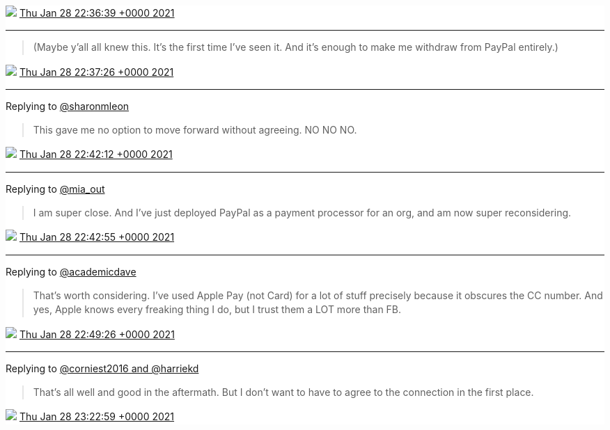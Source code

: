 <img src="../../media/tweet.ico" width="12" /> [Thu Jan 28 22:36:39 +0000 2021](https://twitter.com/kfitz/status/1354921355431567368)

----

> \(Maybe y’all all knew this\. It’s the first time I’ve seen it\. And it’s enough to make me withdraw from PayPal entirely\.\)

<img src="../../media/tweet.ico" width="12" /> [Thu Jan 28 22:37:26 +0000 2021](https://twitter.com/kfitz/status/1354921553910235139)

----

Replying to [@sharonmleon](https://twitter.com/sharonmleon/status/1354922275481509892)

> This gave me no option to move forward without agreeing\. NO NO NO\.

<img src="../../media/tweet.ico" width="12" /> [Thu Jan 28 22:42:12 +0000 2021](https://twitter.com/kfitz/status/1354922755129487364)

----

Replying to [@mia\_out](https://twitter.com/mia_out/status/1354922500212273153)

> I am super close\. And I’ve just deployed PayPal as a payment processor for an org, and am now super reconsidering\.

<img src="../../media/tweet.ico" width="12" /> [Thu Jan 28 22:42:55 +0000 2021](https://twitter.com/kfitz/status/1354922933018370048)

----

Replying to [@academicdave](https://twitter.com/academicdave/status/1354923477342552065)

> That’s worth considering\. I’ve used Apple Pay \(not Card\) for a lot of stuff precisely because it obscures the CC number\. And yes, Apple knows every freaking thing I do, but I trust them a LOT more than FB\.

<img src="../../media/tweet.ico" width="12" /> [Thu Jan 28 22:49:26 +0000 2021](https://twitter.com/kfitz/status/1354924573066715140)

----

Replying to [@corniest2016 and @harriekd](https://twitter.com/corniest2016/status/1354932305299730433)

> That’s all well and good in the aftermath\. But I don’t want to have to agree to the connection in the first place\.

<img src="../../media/tweet.ico" width="12" /> [Thu Jan 28 23:22:59 +0000 2021](https://twitter.com/kfitz/status/1354933017605791748)